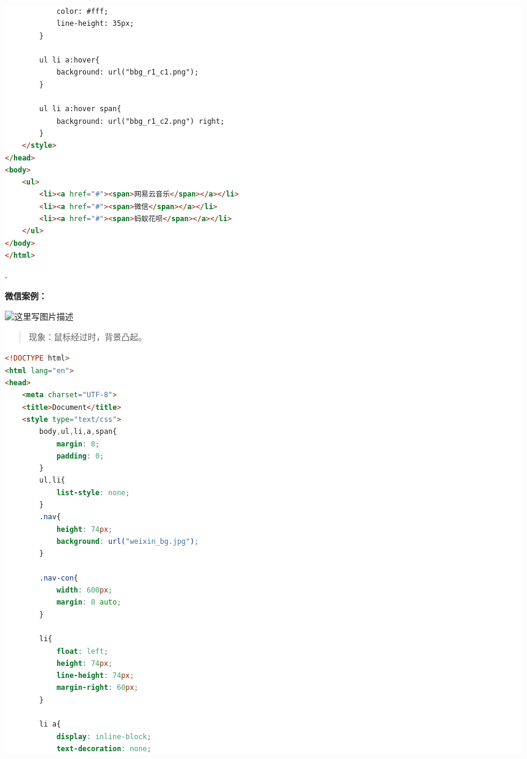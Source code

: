 ```html
			color: #fff;
			line-height: 35px;
		}

		ul li a:hover{
			background: url("bbg_r1_c1.png");
		}

		ul li a:hover span{
			background: url("bbg_r1_c2.png") right;
		}
	</style>
</head>
<body>
	<ul>
		<li><a href="#"><span>网易云音乐</span></a></li>
		<li><a href="#"><span>微信</span></a></li>
		<li><a href="#"><span>蚂蚁花呗</span></a></li>
	</ul>
</body>
</html>
```

.

**微信案例：**

![这里写图片描述](https://img-blog.csdn.net/20180531223643834?watermark/2/text/aHR0cHM6Ly9ibG9nLmNzZG4ubmV0L2x2b252ZQ==/font/5a6L5L2T/fontsize/400/fill/I0JBQkFCMA==/dissolve/70)

> 现象：鼠标经过时，背景凸起。

```html
<!DOCTYPE html>
<html lang="en">
<head>
	<meta charset="UTF-8">
	<title>Document</title>
	<style type="text/css">
		body,ul,li,a,span{
			margin: 0;
			padding: 0;
		}
		ul,li{
			list-style: none;
		}
		.nav{
			height: 74px;
			background: url("weixin_bg.jpg");
		}

		.nav-con{
			width: 600px;
			margin: 0 auto;
		}

		li{
			float: left;
			height: 74px;
			line-height: 74px;
			margin-right: 60px;
		}

		li a{
			display: inline-block;
			text-decoration: none;
```